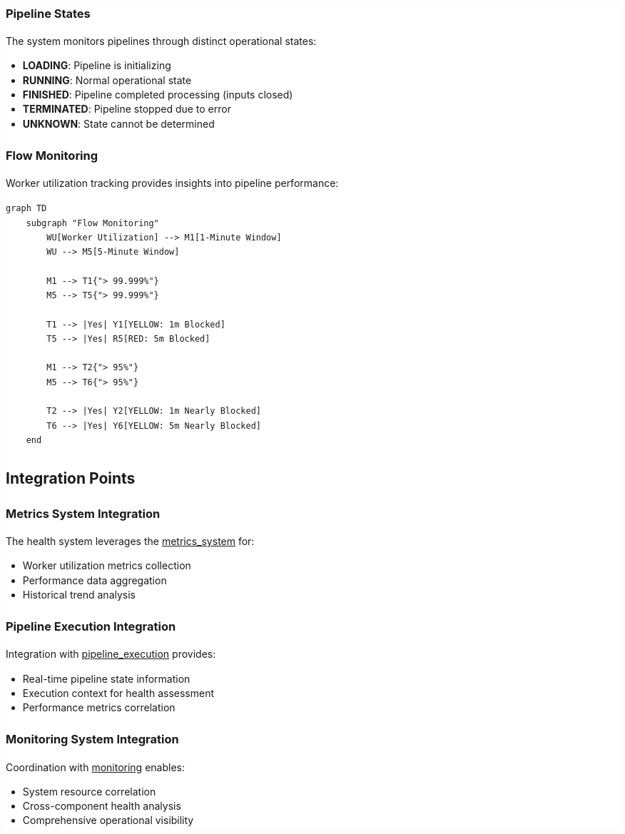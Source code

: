 ### Pipeline States
The system monitors pipelines through distinct operational states:

- **LOADING**: Pipeline is initializing
- **RUNNING**: Normal operational state
- **FINISHED**: Pipeline completed processing (inputs closed)
- **TERMINATED**: Pipeline stopped due to error
- **UNKNOWN**: State cannot be determined

### Flow Monitoring
Worker utilization tracking provides insights into pipeline performance:

```mermaid
graph TD
    subgraph "Flow Monitoring"
        WU[Worker Utilization] --> M1[1-Minute Window]
        WU --> M5[5-Minute Window]
        
        M1 --> T1{"> 99.999%"}
        M5 --> T5{"> 99.999%"}
        
        T1 --> |Yes| Y1[YELLOW: 1m Blocked]
        T5 --> |Yes| R5[RED: 5m Blocked]
        
        M1 --> T2{"> 95%"}
        M5 --> T6{"> 95%"}
        
        T2 --> |Yes| Y2[YELLOW: 1m Nearly Blocked]
        T6 --> |Yes| Y6[YELLOW: 5m Nearly Blocked]
    end
```

## Integration Points

### Metrics System Integration
The health system leverages the [metrics_system](metrics_system.md) for:
- Worker utilization metrics collection
- Performance data aggregation
- Historical trend analysis

### Pipeline Execution Integration
Integration with [pipeline_execution](pipeline_execution.md) provides:
- Real-time pipeline state information
- Execution context for health assessment
- Performance metrics correlation

### Monitoring System Integration
Coordination with [monitoring](monitoring.md) enables:
- System resource correlation
- Cross-component health analysis
- Comprehensive operational visibility
